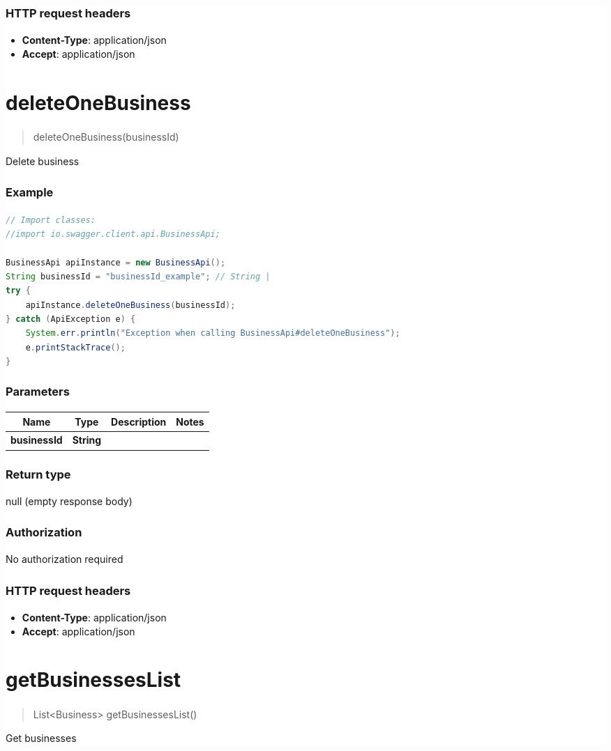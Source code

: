 ### HTTP request headers

 - **Content-Type**: application/json
 - **Accept**: application/json

<a name="deleteOneBusiness"></a>
# **deleteOneBusiness**
> deleteOneBusiness(businessId)

Delete business

### Example
```java
// Import classes:
//import io.swagger.client.api.BusinessApi;

BusinessApi apiInstance = new BusinessApi();
String businessId = "businessId_example"; // String | 
try {
    apiInstance.deleteOneBusiness(businessId);
} catch (ApiException e) {
    System.err.println("Exception when calling BusinessApi#deleteOneBusiness");
    e.printStackTrace();
}
```

### Parameters

Name | Type | Description  | Notes
------------- | ------------- | ------------- | -------------
 **businessId** | **String**|  |

### Return type

null (empty response body)

### Authorization

No authorization required

### HTTP request headers

 - **Content-Type**: application/json
 - **Accept**: application/json

<a name="getBusinessesList"></a>
# **getBusinessesList**
> List&lt;Business&gt; getBusinessesList()

Get businesses
